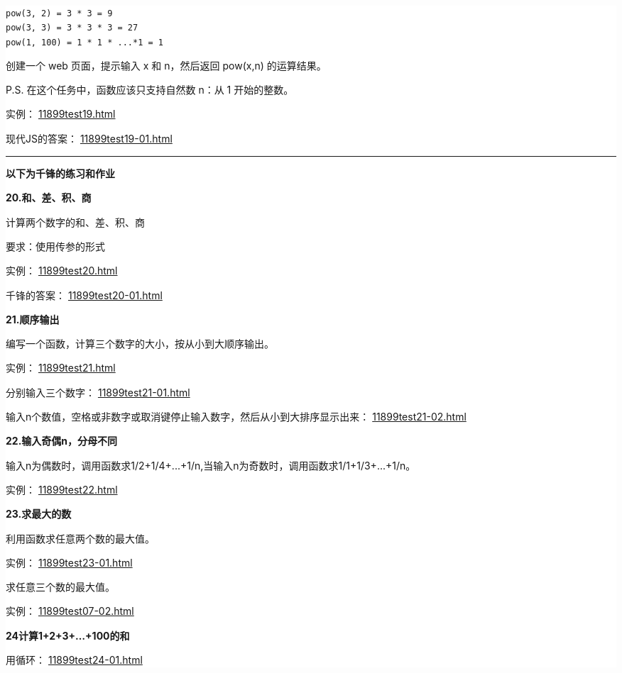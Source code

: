 ```
pow(3, 2) = 3 * 3 = 9
pow(3, 3) = 3 * 3 * 3 = 27
pow(1, 100) = 1 * 1 * ...*1 = 1
```

创建一个 web 页面，提示输入 x 和 n，然后返回 pow(x,n) 的运算结果。

P.S. 在这个任务中，函数应该只支持自然数 n：从 1 开始的整数。

实例： [11899test19.html](11899test19.html) 

现代JS的答案： [11899test19-01.html](11899test19-01.html) 



***

**以下为千锋的练习和作业**

**20.和、差、积、商**

计算两个数字的和、差、积、商

要求：使用传参的形式

实例： [11899test20.html](11899test20.html) 

千锋的答案： [11899test20-01.html](11899test20-01.html) 



**21.顺序输出**

编写一个函数，计算三个数字的大小，按从小到大顺序输出。

实例： [11899test21.html](11899test21.html) 

分别输入三个数字： [11899test21-01.html](11899test21-01.html) 

输入n个数值，空格或非数字或取消键停止输入数字，然后从小到大排序显示出来： [11899test21-02.html](11899test21-02.html) 



**22.输入奇偶n，分母不同** 

输入n为偶数时，调用函数求1/2+1/4+...+1/n,当输入n为奇数时，调用函数求1/1+1/3+...+1/n。

实例： [11899test22.html](11899test22.html) 



**23.求最大的数**

利用函数求任意两个数的最大值。

实例： [11899test23-01.html](11899test23-01.html) 

求任意三个数的最大值。

实例： [11899test07-02.html](11899test07-02.html) 



**24计算1+2+3+…+100的和**

用循环： [11899test24-01.html](11899test24-01.html) 
